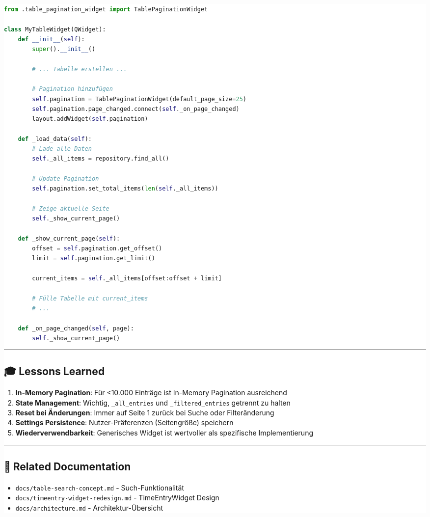 ```python
from .table_pagination_widget import TablePaginationWidget

class MyTableWidget(QWidget):
    def __init__(self):
        super().__init__()
        
        # ... Tabelle erstellen ...
        
        # Pagination hinzufügen
        self.pagination = TablePaginationWidget(default_page_size=25)
        self.pagination.page_changed.connect(self._on_page_changed)
        layout.addWidget(self.pagination)
    
    def _load_data(self):
        # Lade alle Daten
        self._all_items = repository.find_all()
        
        # Update Pagination
        self.pagination.set_total_items(len(self._all_items))
        
        # Zeige aktuelle Seite
        self._show_current_page()
    
    def _show_current_page(self):
        offset = self.pagination.get_offset()
        limit = self.pagination.get_limit()
        
        current_items = self._all_items[offset:offset + limit]
        
        # Fülle Tabelle mit current_items
        # ...
    
    def _on_page_changed(self, page):
        self._show_current_page()
```

---

## 🎓 Lessons Learned

1. **In-Memory Pagination**: Für <10.000 Einträge ist In-Memory Pagination ausreichend
2. **State Management**: Wichtig, `_all_entries` und `_filtered_entries` getrennt zu halten
3. **Reset bei Änderungen**: Immer auf Seite 1 zurück bei Suche oder Filteränderung
4. **Settings Persistence**: Nutzer-Präferenzen (Seitengröße) speichern
5. **Wiederverwendbarkeit**: Generisches Widget ist wertvoller als spezifische Implementierung

---

## 🔗 Related Documentation

- `docs/table-search-concept.md` - Such-Funktionalität
- `docs/timeentry-widget-redesign.md` - TimeEntryWidget Design
- `docs/architecture.md` - Architektur-Übersicht
